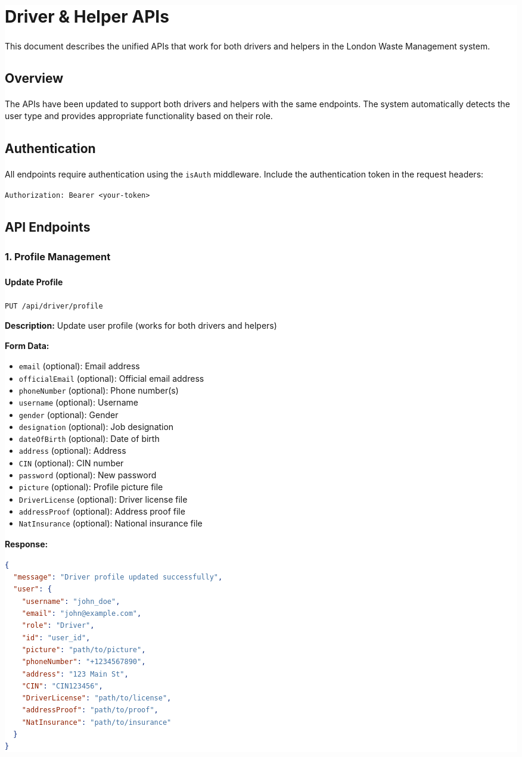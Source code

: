 # Driver & Helper APIs

This document describes the unified APIs that work for both drivers and helpers in the London Waste Management system.

## Overview

The APIs have been updated to support both drivers and helpers with the same endpoints. The system automatically detects the user type and provides appropriate functionality based on their role.

## Authentication

All endpoints require authentication using the `isAuth` middleware. Include the authentication token in the request headers:

```
Authorization: Bearer <your-token>
```

## API Endpoints

### 1. Profile Management

#### Update Profile
```
PUT /api/driver/profile
```

**Description:** Update user profile (works for both drivers and helpers)

**Form Data:**
- `email` (optional): Email address
- `officialEmail` (optional): Official email address
- `phoneNumber` (optional): Phone number(s)
- `username` (optional): Username
- `gender` (optional): Gender
- `designation` (optional): Job designation
- `dateOfBirth` (optional): Date of birth
- `address` (optional): Address
- `CIN` (optional): CIN number
- `password` (optional): New password
- `picture` (optional): Profile picture file
- `DriverLicense` (optional): Driver license file
- `addressProof` (optional): Address proof file
- `NatInsurance` (optional): National insurance file

**Response:**
```json
{
  "message": "Driver profile updated successfully",
  "user": {
    "username": "john_doe",
    "email": "john@example.com",
    "role": "Driver",
    "id": "user_id",
    "picture": "path/to/picture",
    "phoneNumber": "+1234567890",
    "address": "123 Main St",
    "CIN": "CIN123456",
    "DriverLicense": "path/to/license",
    "addressProof": "path/to/proof",
    "NatInsurance": "path/to/insurance"
  }
}
```